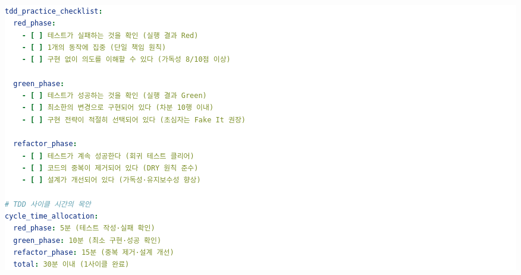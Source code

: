 ```yaml
tdd_practice_checklist:
  red_phase:
    - [ ] 테스트가 실패하는 것을 확인 (실행 결과 Red)
    - [ ] 1개의 동작에 집중 (단일 책임 원칙)
    - [ ] 구현 없이 의도를 이해할 수 있다 (가독성 8/10점 이상)

  green_phase:
    - [ ] 테스트가 성공하는 것을 확인 (실행 결과 Green)
    - [ ] 최소한의 변경으로 구현되어 있다 (차분 10행 이내)
    - [ ] 구현 전략이 적절히 선택되어 있다 (초심자는 Fake It 권장)

  refactor_phase:
    - [ ] 테스트가 계속 성공한다 (회귀 테스트 클리어)
    - [ ] 코드의 중복이 제거되어 있다 (DRY 원칙 준수)
    - [ ] 설계가 개선되어 있다 (가독성·유지보수성 향상)

# TDD 사이클 시간의 목안
cycle_time_allocation:
  red_phase: 5분 (테스트 작성·실패 확인)
  green_phase: 10분 (최소 구현·성공 확인)
  refactor_phase: 15분 (중복 제거·설계 개선)
  total: 30분 이내 (1사이클 완료)
```